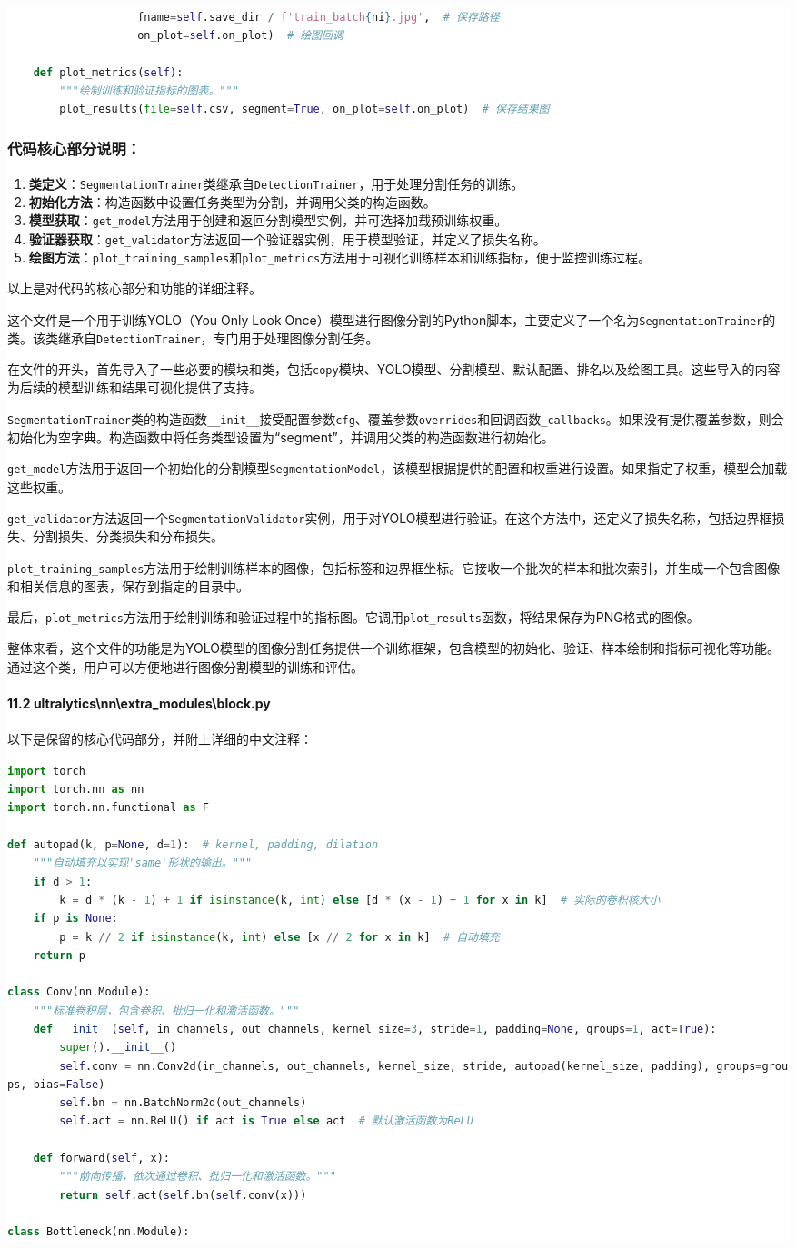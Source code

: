 ```python
                    fname=self.save_dir / f'train_batch{ni}.jpg',  # 保存路径
                    on_plot=self.on_plot)  # 绘图回调

    def plot_metrics(self):
        """绘制训练和验证指标的图表。"""
        plot_results(file=self.csv, segment=True, on_plot=self.on_plot)  # 保存结果图
```

### 代码核心部分说明：
1. **类定义**：`SegmentationTrainer`类继承自`DetectionTrainer`，用于处理分割任务的训练。
2. **初始化方法**：构造函数中设置任务类型为分割，并调用父类的构造函数。
3. **模型获取**：`get_model`方法用于创建和返回分割模型实例，并可选择加载预训练权重。
4. **验证器获取**：`get_validator`方法返回一个验证器实例，用于模型验证，并定义了损失名称。
5. **绘图方法**：`plot_training_samples`和`plot_metrics`方法用于可视化训练样本和训练指标，便于监控训练过程。

以上是对代码的核心部分和功能的详细注释。

这个文件是一个用于训练YOLO（You Only Look Once）模型进行图像分割的Python脚本，主要定义了一个名为`SegmentationTrainer`的类。该类继承自`DetectionTrainer`，专门用于处理图像分割任务。

在文件的开头，首先导入了一些必要的模块和类，包括`copy`模块、YOLO模型、分割模型、默认配置、排名以及绘图工具。这些导入的内容为后续的模型训练和结果可视化提供了支持。

`SegmentationTrainer`类的构造函数`__init__`接受配置参数`cfg`、覆盖参数`overrides`和回调函数`_callbacks`。如果没有提供覆盖参数，则会初始化为空字典。构造函数中将任务类型设置为“segment”，并调用父类的构造函数进行初始化。

`get_model`方法用于返回一个初始化的分割模型`SegmentationModel`，该模型根据提供的配置和权重进行设置。如果指定了权重，模型会加载这些权重。

`get_validator`方法返回一个`SegmentationValidator`实例，用于对YOLO模型进行验证。在这个方法中，还定义了损失名称，包括边界框损失、分割损失、分类损失和分布损失。

`plot_training_samples`方法用于绘制训练样本的图像，包括标签和边界框坐标。它接收一个批次的样本和批次索引，并生成一个包含图像和相关信息的图表，保存到指定的目录中。

最后，`plot_metrics`方法用于绘制训练和验证过程中的指标图。它调用`plot_results`函数，将结果保存为PNG格式的图像。

整体来看，这个文件的功能是为YOLO模型的图像分割任务提供一个训练框架，包含模型的初始化、验证、样本绘制和指标可视化等功能。通过这个类，用户可以方便地进行图像分割模型的训练和评估。

#### 11.2 ultralytics\nn\extra_modules\block.py

以下是保留的核心代码部分，并附上详细的中文注释：

```python
import torch
import torch.nn as nn
import torch.nn.functional as F

def autopad(k, p=None, d=1):  # kernel, padding, dilation
    """自动填充以实现'same'形状的输出。"""
    if d > 1:
        k = d * (k - 1) + 1 if isinstance(k, int) else [d * (x - 1) + 1 for x in k]  # 实际的卷积核大小
    if p is None:
        p = k // 2 if isinstance(k, int) else [x // 2 for x in k]  # 自动填充
    return p

class Conv(nn.Module):
    """标准卷积层，包含卷积、批归一化和激活函数。"""
    def __init__(self, in_channels, out_channels, kernel_size=3, stride=1, padding=None, groups=1, act=True):
        super().__init__()
        self.conv = nn.Conv2d(in_channels, out_channels, kernel_size, stride, autopad(kernel_size, padding), groups=groups, bias=False)
        self.bn = nn.BatchNorm2d(out_channels)
        self.act = nn.ReLU() if act is True else act  # 默认激活函数为ReLU

    def forward(self, x):
        """前向传播，依次通过卷积、批归一化和激活函数。"""
        return self.act(self.bn(self.conv(x)))

class Bottleneck(nn.Module):
```